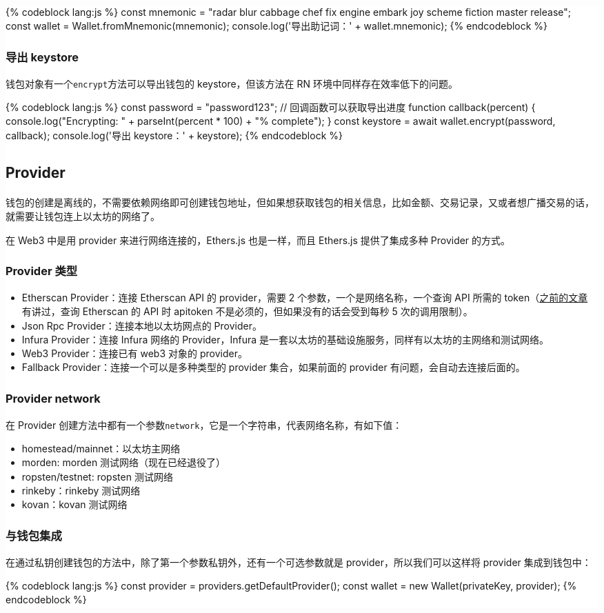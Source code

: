 {% codeblock lang:js %}
const mnemonic = "radar blur cabbage chef fix engine embark joy scheme fiction master release";
const wallet = Wallet.fromMnemonic(mnemonic);
console.log('导出助记词：' + wallet.mnemonic);
{% endcodeblock %}

### 导出 keystore

钱包对象有一个`encrypt`方法可以导出钱包的 keystore，但该方法在 RN 环境中同样存在效率低下的问题。

{% codeblock lang:js %}
const password = "password123";
// 回调函数可以获取导出进度
function callback(percent) {
  console.log("Encrypting: " + parseInt(percent * 100) + "% complete");
}
const keystore = await wallet.encrypt(password, callback);
console.log('导出 keystore：' + keystore);
{% endcodeblock %}

## Provider

钱包的创建是离线的，不需要依赖网络即可创建钱包地址，但如果想获取钱包的相关信息，比如金额、交易记录，又或者想广播交易的话，就需要让钱包连上以太坊的网络了。

在 Web3 中是用 provider 来进行网络连接的，Ethers.js 也是一样，而且 Ethers.js 提供了集成多种 Provider 的方式。

### Provider 类型

* Etherscan Provider：连接 Etherscan API 的 provider，需要 2 个参数，一个是网络名称，一个查询 API 所需的 token（[之前的文章](http://zhaozhiming.github.io/blog/2018/04/20/how-to-use-etherscan-api/) 有讲过，查询 Etherscan 的 API 时 apitoken 不是必须的，但如果没有的话会受到每秒 5 次的调用限制）。
* Json Rpc Provider：连接本地以太坊网点的 Provider。
* Infura Provider：连接 Infura 网络的 Provider，Infura 是一套以太坊的基础设施服务，同样有以太坊的主网络和测试网络。
* Web3 Provider：连接已有 web3 对象的 provider。
* Fallback Provider：连接一个可以是多种类型的 provider 集合，如果前面的 provider 有问题，会自动去连接后面的。

### Provider network

在 Provider 创建方法中都有一个参数`network`，它是一个字符串，代表网络名称，有如下值：

* homestead/mainnet：以太坊主网络
* morden: morden 测试网络（现在已经退役了）
* ropsten/testnet: ropsten 测试网络
* rinkeby：rinkeby 测试网络
* kovan：kovan 测试网络

### 与钱包集成

在通过私钥创建钱包的方法中，除了第一个参数私钥外，还有一个可选参数就是 provider，所以我们可以这样将 provider 集成到钱包中：

{% codeblock lang:js %}
const provider = providers.getDefaultProvider();
const wallet = new Wallet(privateKey, provider);
{% endcodeblock %}
